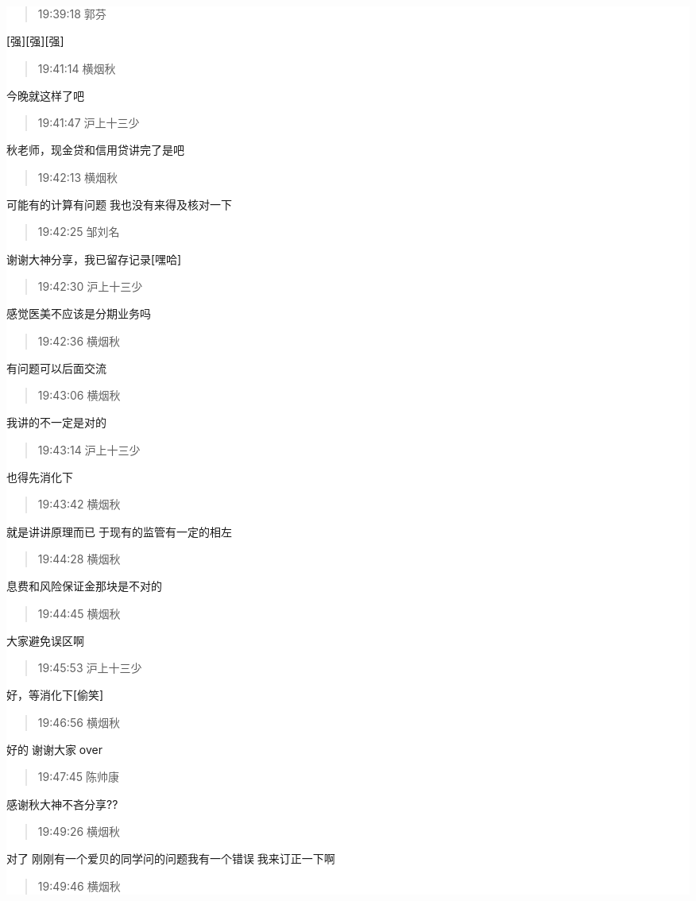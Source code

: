 > 19:39:18  郭芬  
   
[强][强][强]  
   
> 19:41:14  横烟秋  
   
今晚就这样了吧  
   
> 19:41:47  沪上十三少  
   
秋老师，现金贷和信用贷讲完了是吧  
   
> 19:42:13  横烟秋  
   
可能有的计算有问题 我也没有来得及核对一下  
   
> 19:42:25  邹刘名  
   
谢谢大神分享，我已留存记录[嘿哈]  
   
> 19:42:30  沪上十三少  
   
感觉医美不应该是分期业务吗  
   
> 19:42:36  横烟秋  
   
有问题可以后面交流  
   
> 19:43:06  横烟秋  
   
我讲的不一定是对的  
   
> 19:43:14  沪上十三少  
   
也得先消化下  
   
> 19:43:42  横烟秋  
   
就是讲讲原理而已 于现有的监管有一定的相左  
   
> 19:44:28  横烟秋  
   
息费和风险保证金那块是不对的  
   
> 19:44:45  横烟秋  
   
大家避免误区啊  
   
> 19:45:53  沪上十三少  
   
好，等消化下[偷笑]  
   
> 19:46:56  横烟秋  
   
好的 谢谢大家 over  
   
> 19:47:45  陈帅康  
   
感谢秋大神不吝分享??  
   
> 19:49:26  横烟秋  
   
对了 刚刚有一个爱贝的同学问的问题我有一个错误 我来订正一下啊  
   
> 19:49:46  横烟秋  
   